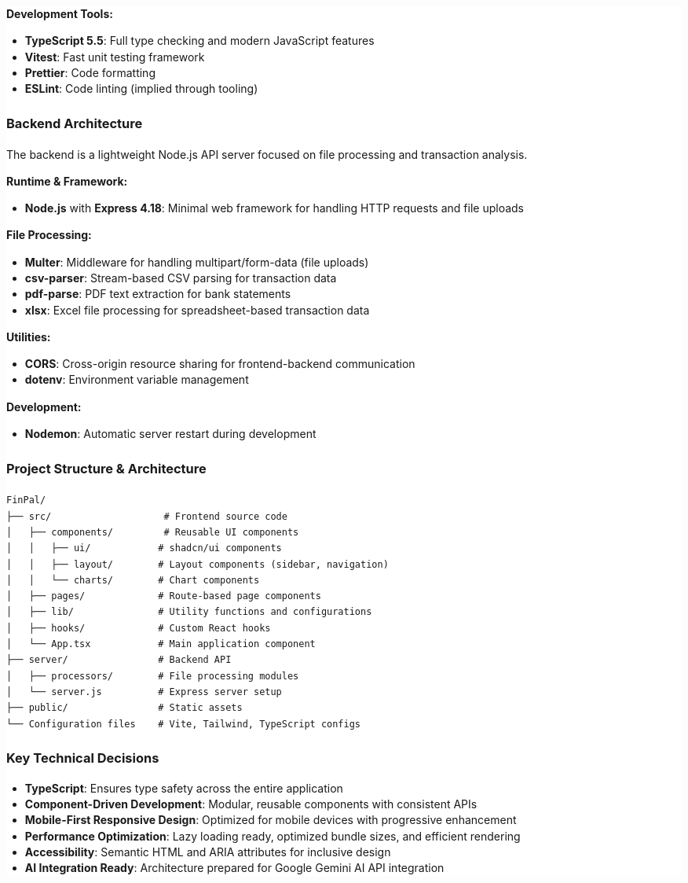 **Development Tools:**
- **TypeScript 5.5**: Full type checking and modern JavaScript features
- **Vitest**: Fast unit testing framework
- **Prettier**: Code formatting
- **ESLint**: Code linting (implied through tooling)

### Backend Architecture
The backend is a lightweight Node.js API server focused on file processing and transaction analysis.

**Runtime & Framework:**
- **Node.js** with **Express 4.18**: Minimal web framework for handling HTTP requests and file uploads

**File Processing:**
- **Multer**: Middleware for handling multipart/form-data (file uploads)
- **csv-parser**: Stream-based CSV parsing for transaction data
- **pdf-parse**: PDF text extraction for bank statements
- **xlsx**: Excel file processing for spreadsheet-based transaction data

**Utilities:**
- **CORS**: Cross-origin resource sharing for frontend-backend communication
- **dotenv**: Environment variable management

**Development:**
- **Nodemon**: Automatic server restart during development

### Project Structure & Architecture
```
FinPal/
├── src/                    # Frontend source code
│   ├── components/         # Reusable UI components
│   │   ├── ui/            # shadcn/ui components
│   │   ├── layout/        # Layout components (sidebar, navigation)
│   │   └── charts/        # Chart components
│   ├── pages/             # Route-based page components
│   ├── lib/               # Utility functions and configurations
│   ├── hooks/             # Custom React hooks
│   └── App.tsx            # Main application component
├── server/                # Backend API
│   ├── processors/        # File processing modules
│   └── server.js          # Express server setup
├── public/                # Static assets
└── Configuration files    # Vite, Tailwind, TypeScript configs
```

### Key Technical Decisions
- **TypeScript**: Ensures type safety across the entire application
- **Component-Driven Development**: Modular, reusable components with consistent APIs
- **Mobile-First Responsive Design**: Optimized for mobile devices with progressive enhancement
- **Performance Optimization**: Lazy loading ready, optimized bundle sizes, and efficient rendering
- **Accessibility**: Semantic HTML and ARIA attributes for inclusive design
- **AI Integration Ready**: Architecture prepared for Google Gemini AI API integration
